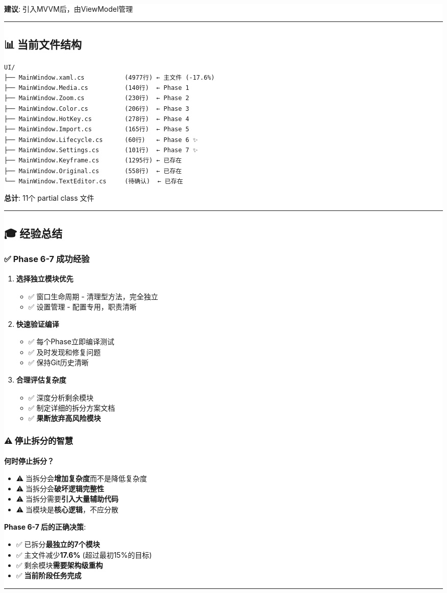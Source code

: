**建议**: 引入MVVM后，由ViewModel管理

---

## 📊 当前文件结构

```
UI/
├── MainWindow.xaml.cs           (4977行) ← 主文件 (-17.6%)
├── MainWindow.Media.cs          (140行)  ← Phase 1
├── MainWindow.Zoom.cs           (230行)  ← Phase 2
├── MainWindow.Color.cs          (206行)  ← Phase 3
├── MainWindow.HotKey.cs         (278行)  ← Phase 4
├── MainWindow.Import.cs         (165行)  ← Phase 5
├── MainWindow.Lifecycle.cs      (60行)   ← Phase 6 ✨
├── MainWindow.Settings.cs       (101行)  ← Phase 7 ✨
├── MainWindow.Keyframe.cs       (1295行) ← 已存在
├── MainWindow.Original.cs       (558行)  ← 已存在
└── MainWindow.TextEditor.cs     (待确认)  ← 已存在
```

**总计**: 11个 partial class 文件

---

## 🎓 经验总结

### ✅ Phase 6-7 成功经验

1. **选择独立模块优先**
   - ✅ 窗口生命周期 - 清理型方法，完全独立
   - ✅ 设置管理 - 配置专用，职责清晰

2. **快速验证编译**
   - ✅ 每个Phase立即编译测试
   - ✅ 及时发现和修复问题
   - ✅ 保持Git历史清晰

3. **合理评估复杂度**
   - ✅ 深度分析剩余模块
   - ✅ 制定详细的拆分方案文档
   - ✅ **果断放弃高风险模块**

### ⚠️ 停止拆分的智慧

**何时停止拆分？**
- ⚠️ 当拆分会**增加复杂度**而不是降低复杂度
- ⚠️ 当拆分会**破坏逻辑完整性**
- ⚠️ 当拆分需要**引入大量辅助代码**
- ⚠️ 当模块是**核心逻辑**，不应分散

**Phase 6-7 后的正确决策**:
- ✅ 已拆分**最独立的7个模块**
- ✅ 主文件减少**17.6%** (超过最初15%的目标)
- ✅ 剩余模块**需要架构级重构**
- ✅ **当前阶段任务完成**

---